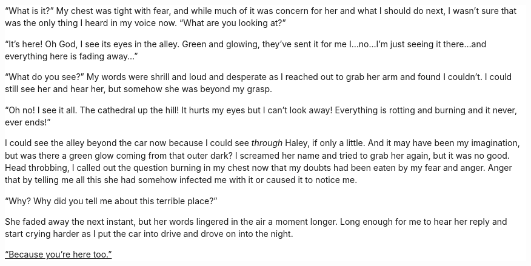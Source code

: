 “What is it?”  My chest was tight with fear, and while much of it was concern for her and what I should do next, I wasn’t sure that was the only thing I heard in my voice now.  “What are you looking at?”

“It’s here!  Oh God, I see its eyes in the alley.  Green and glowing, they’ve sent it for me I…no…I’m just seeing it there…and everything here is fading away…”

“What do you see?”  My words were shrill and loud and desperate as I reached out to grab her arm and found I couldn’t.  I could still see her and hear her, but somehow she was beyond my grasp.

“Oh no!  I see it all.  The cathedral up the hill!  It hurts my eyes but I can’t look away!  Everything is rotting and burning and it never, ever ends!”

I could see the alley beyond the car now because I could see *through* Haley, if only a little.  And it may have been my imagination, but was there a green glow coming from that outer dark?  I screamed her name and tried to grab her again, but it was no good.  Head throbbing, I called out the question burning in my chest now that my doubts had been eaten by my fear and anger.  Anger that by telling me all this she had somehow infected me with it or caused it to notice me.

“Why?  Why did you tell me about this terrible place?”

She faded away the next instant, but her words lingered in the air a moment longer.  Long enough for me to hear her reply and start crying harder as I put the car into drive and drove on into the night.

[“Because you’re here too.”](https://redd.it/9ndww5)